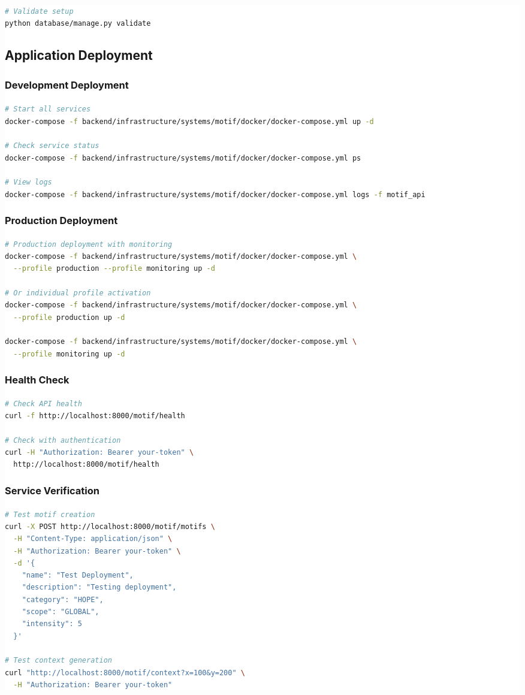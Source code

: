 ```bash
# Validate setup
python database/manage.py validate
```

## Application Deployment

### Development Deployment

```bash
# Start all services
docker-compose -f backend/infrastructure/systems/motif/docker/docker-compose.yml up -d

# Check service status
docker-compose -f backend/infrastructure/systems/motif/docker/docker-compose.yml ps

# View logs
docker-compose -f backend/infrastructure/systems/motif/docker/docker-compose.yml logs -f motif_api
```

### Production Deployment

```bash
# Production deployment with monitoring
docker-compose -f backend/infrastructure/systems/motif/docker/docker-compose.yml \
  --profile production --profile monitoring up -d

# Or individual profile activation
docker-compose -f backend/infrastructure/systems/motif/docker/docker-compose.yml \
  --profile production up -d

docker-compose -f backend/infrastructure/systems/motif/docker/docker-compose.yml \
  --profile monitoring up -d
```

### Health Check

```bash
# Check API health
curl -f http://localhost:8000/motif/health

# Check with authentication
curl -H "Authorization: Bearer your-token" \
  http://localhost:8000/motif/health
```

### Service Verification

```bash
# Test motif creation
curl -X POST http://localhost:8000/motif/motifs \
  -H "Content-Type: application/json" \
  -H "Authorization: Bearer your-token" \
  -d '{
    "name": "Test Deployment",
    "description": "Testing deployment",
    "category": "HOPE",
    "scope": "GLOBAL",
    "intensity": 5
  }'

# Test context generation
curl "http://localhost:8000/motif/context?x=100&y=200" \
  -H "Authorization: Bearer your-token"

```